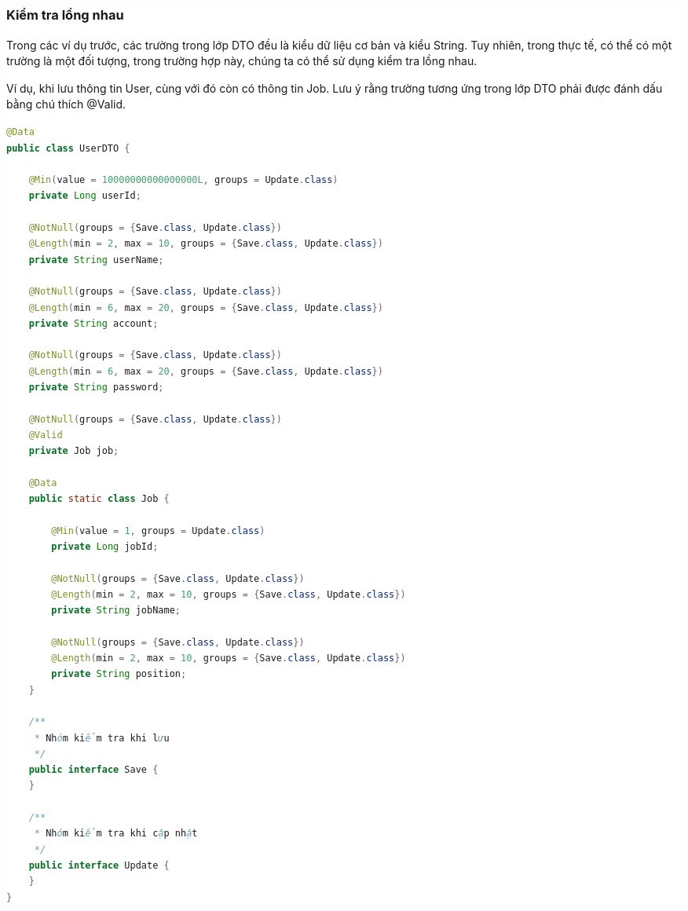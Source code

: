 ### Kiểm tra lồng nhau

Trong các ví dụ trước, các trường trong lớp DTO đều là kiểu dữ liệu cơ bản và kiểu String. Tuy nhiên, trong thực tế, có thể có một trường là một đối tượng, trong trường hợp này, chúng ta có thể sử dụng kiểm tra lồng nhau.

Ví dụ, khi lưu thông tin User, cùng với đó còn có thông tin Job. Lưu ý rằng trường tương ứng trong lớp DTO phải được đánh dấu bằng chú thích @Valid.

```java
@Data
public class UserDTO {

    @Min(value = 10000000000000000L, groups = Update.class)
    private Long userId;

    @NotNull(groups = {Save.class, Update.class})
    @Length(min = 2, max = 10, groups = {Save.class, Update.class})
    private String userName;

    @NotNull(groups = {Save.class, Update.class})
    @Length(min = 6, max = 20, groups = {Save.class, Update.class})
    private String account;

    @NotNull(groups = {Save.class, Update.class})
    @Length(min = 6, max = 20, groups = {Save.class, Update.class})
    private String password;

    @NotNull(groups = {Save.class, Update.class})
    @Valid
    private Job job;

    @Data
    public static class Job {

        @Min(value = 1, groups = Update.class)
        private Long jobId;

        @NotNull(groups = {Save.class, Update.class})
        @Length(min = 2, max = 10, groups = {Save.class, Update.class})
        private String jobName;

        @NotNull(groups = {Save.class, Update.class})
        @Length(min = 2, max = 10, groups = {Save.class, Update.class})
        private String position;
    }

    /**
     * Nhóm kiểm tra khi lưu
     */
    public interface Save {
    }

    /**
     * Nhóm kiểm tra khi cập nhật
     */
    public interface Update {
    }
}
```
